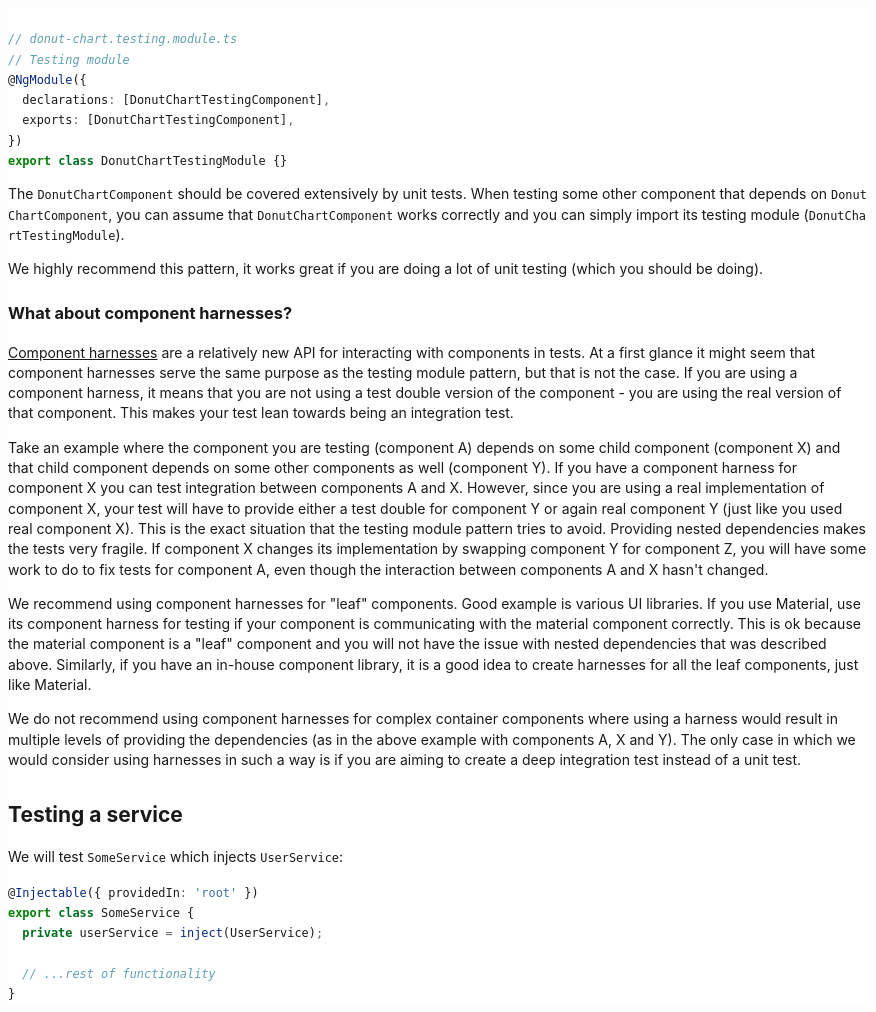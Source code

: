 ```typescript

// donut-chart.testing.module.ts
// Testing module
@NgModule({
  declarations: [DonutChartTestingComponent],
  exports: [DonutChartTestingComponent],
})
export class DonutChartTestingModule {}
```

The `DonutChartComponent` should be covered extensively by unit tests. When testing some other component that depends on `DonutChartComponent`, you can assume that `DonutChartComponent` works correctly and you can simply import its testing module (`DonutChartTestingModule`).

We highly recommend this pattern, it works great if you are doing a lot of unit testing (which you should be doing).

### What about component harnesses?

[Component harnesses](https://material.angular.io/cdk/test-harnesses/overview) are a relatively new API for interacting with components in tests. At a first glance it might seem that component harnesses serve the same purpose as the testing module pattern, but that is not the case. If you are using a component harness, it means that you are not using a test double version of the component - you are using the real version of that component. This makes your test lean towards being an integration test.

Take an example where the component you are testing (component A) depends on some child component (component X) and that child component depends on some other components as well (component Y). If you have a component harness for component X you can test integration between components A and X. However, since you are using a real implementation of component X, your test will have to provide either a test double for component Y or again real component Y (just like you used real component X). This is the exact situation that the testing module pattern tries to avoid. Providing nested dependencies makes the tests very fragile. If component X changes its implementation by swapping component Y for component Z, you will have some work to do to fix tests for component A, even though the interaction between components A and X hasn't changed.

We recommend using component harnesses for "leaf" components. Good example is various UI libraries. If you use Material, use its component harness for testing if your component is communicating with the material component correctly. This is ok because the material component is a "leaf" component and you will not have the issue with nested dependencies that was described above. Similarly, if you have an in-house component library, it is a good idea to create harnesses for all the leaf components, just like Material.

We do not recommend using component harnesses for complex container components where using a harness would result in multiple levels of providing the dependencies (as in the above example with components A, X and Y). The only case in which we would consider using harnesses in such a way is if you are aiming to create a deep integration test instead of a unit test.

## Testing a service

We will test `SomeService` which injects `UserService`:

```typescript
@Injectable({ providedIn: 'root' })
export class SomeService {
  private userService = inject(UserService);

  // ...rest of functionality
}
```
